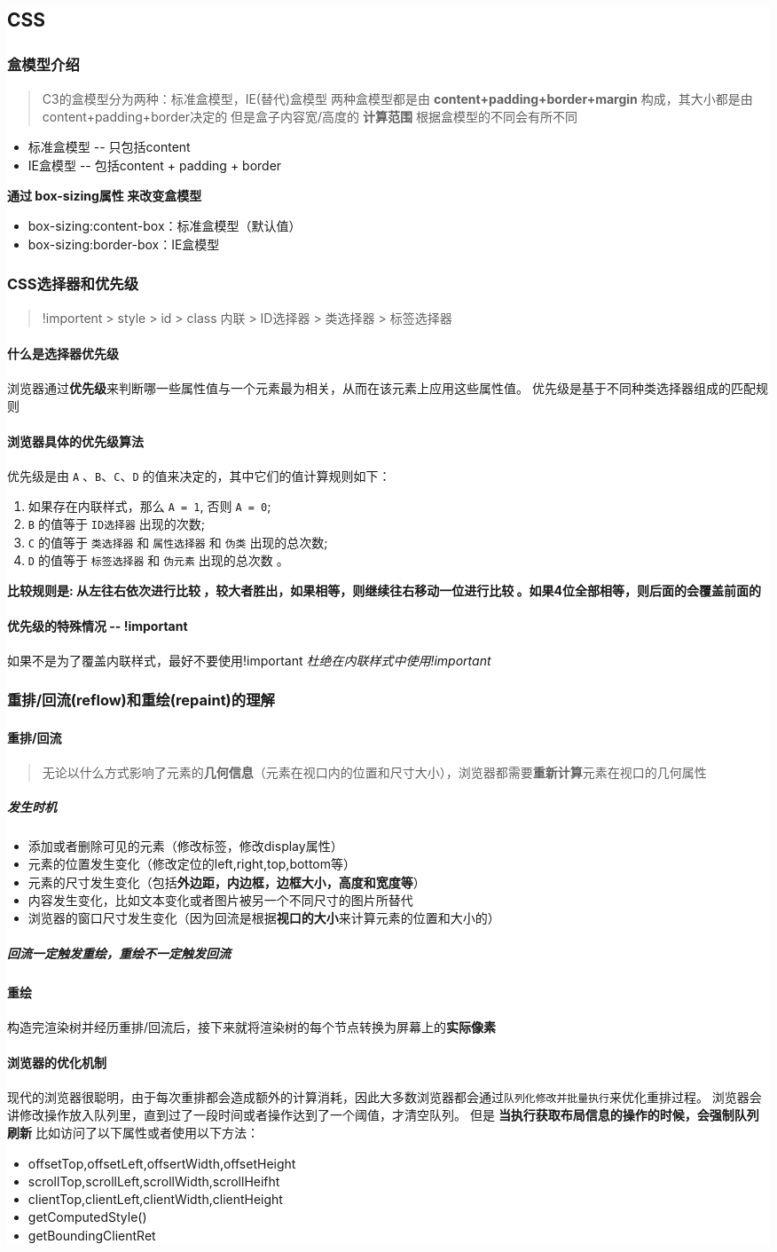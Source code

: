 ## CSS
### 盒模型介绍
> C3的盒模型分为两种：标准盒模型，IE(替代)盒模型
> 两种盒模型都是由 **content+padding+border+margin** 构成，其大小都是由content+padding+border决定的
> 但是盒子内容宽/高度的 **计算范围** 根据盒模型的不同会有所不同

* 标准盒模型 -- 只包括content
* IE盒模型 -- 包括content + padding + border

**通过 box-sizing属性 来改变盒模型**
* box-sizing:content-box：标准盒模型（默认值）
* box-sizing:border-box：IE盒模型

### CSS选择器和优先级
> !importent > style > id > class
> 内联 > ID选择器 > 类选择器 > 标签选择器
#### 什么是选择器优先级
浏览器通过**优先级**来判断哪一些属性值与一个元素最为相关，从而在该元素上应用这些属性值。
优先级是基于不同种类选择器组成的匹配规则
#### 浏览器具体的优先级算法
优先级是由 `A` 、`B`、`C`、`D` 的值来决定的，其中它们的值计算规则如下：

1. 如果存在内联样式，那么 `A = 1`, 否则 `A = 0`;
2. `B` 的值等于 `ID选择器` 出现的次数;
3. `C` 的值等于 `类选择器` 和 `属性选择器` 和 `伪类` 出现的总次数;
4. `D` 的值等于 `标签选择器` 和 `伪元素` 出现的总次数 。

**比较规则是: 从左往右依次进行比较 ，较大者胜出，如果相等，则继续往右移动一位进行比较 。如果4位全部相等，则后面的会覆盖前面的**

#### 优先级的特殊情况 -- !important

如果不是为了覆盖内联样式，最好不要使用!important
*杜绝在内联样式中使用!important* 

### 重排/回流(reflow)和重绘(repaint)的理解
#### 重排/回流
> 无论以什么方式影响了元素的**几何信息**（元素在视口内的位置和尺寸大小），浏览器都需要**重新计算**元素在视口的几何属性

##### 发生时机
* 添加或者删除可见的元素（修改标签，修改display属性）
* 元素的位置发生变化（修改定位的left,right,top,bottom等）
* 元素的尺寸发生变化（包括**外边距，内边框，边框大小，高度和宽度等**）
* 内容发生变化，比如文本变化或者图片被另一个不同尺寸的图片所替代
* 浏览器的窗口尺寸发生变化（因为回流是根据**视口的大小**来计算元素的位置和大小的）
##### 回流一定触发重绘，重绘不一定触发回流

#### 重绘
构造完渲染树并经历重排/回流后，接下来就将渲染树的每个节点转换为屏幕上的**实际像素**

#### 浏览器的优化机制
现代的浏览器很聪明，由于每次重排都会造成额外的计算消耗，因此大多数浏览器都会通过`队列化修改并批量执行`来优化重排过程。
浏览器会讲修改操作放入队列里，直到过了一段时间或者操作达到了一个阈值，才清空队列。
但是 **当执行获取布局信息的操作的时候，会强制队列刷新** 比如访问了以下属性或者使用以下方法：
* offsetTop,offsetLeft,offsertWidth,offsetHeight
* scrollTop,scrollLeft,scrollWidth,scrollHeifht
* clientTop,clientLeft,clientWidth,clientHeight
* getComputedStyle()
* getBoundingClientRet
